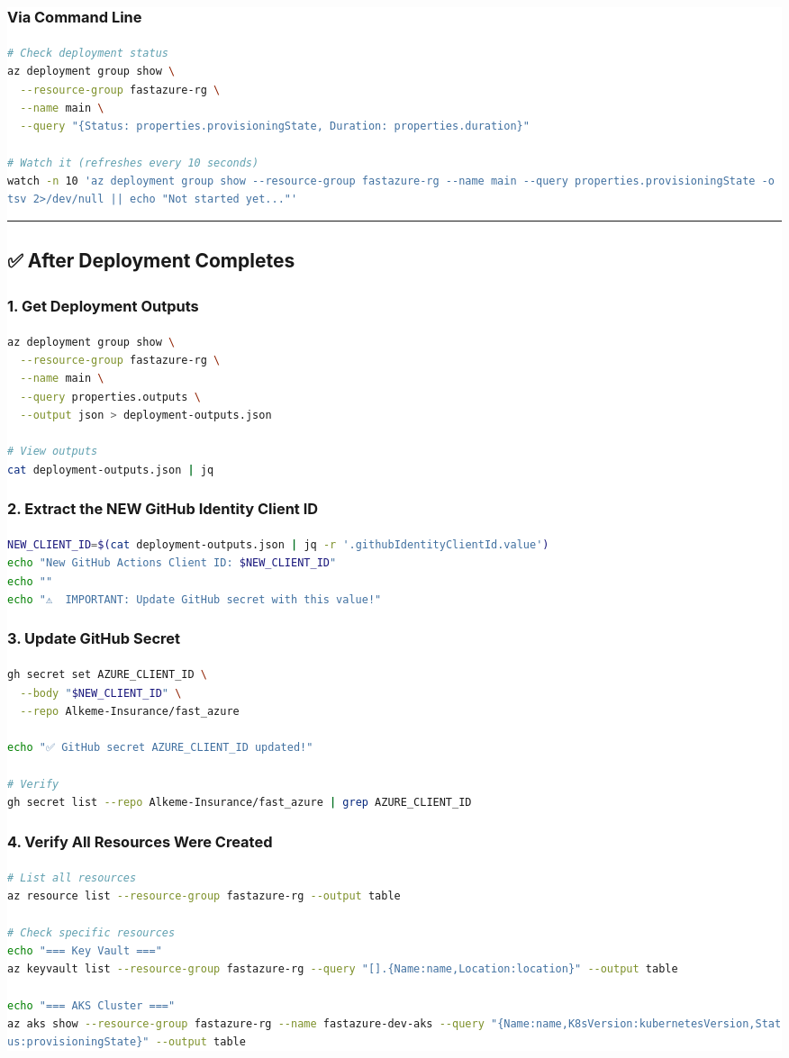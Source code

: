 ### Via Command Line
```bash
# Check deployment status
az deployment group show \
  --resource-group fastazure-rg \
  --name main \
  --query "{Status: properties.provisioningState, Duration: properties.duration}"

# Watch it (refreshes every 10 seconds)
watch -n 10 'az deployment group show --resource-group fastazure-rg --name main --query properties.provisioningState -o tsv 2>/dev/null || echo "Not started yet..."'
```

---

## ✅ After Deployment Completes

### 1. Get Deployment Outputs
```bash
az deployment group show \
  --resource-group fastazure-rg \
  --name main \
  --query properties.outputs \
  --output json > deployment-outputs.json

# View outputs
cat deployment-outputs.json | jq
```

### 2. Extract the NEW GitHub Identity Client ID
```bash
NEW_CLIENT_ID=$(cat deployment-outputs.json | jq -r '.githubIdentityClientId.value')
echo "New GitHub Actions Client ID: $NEW_CLIENT_ID"
echo ""
echo "⚠️  IMPORTANT: Update GitHub secret with this value!"
```

### 3. Update GitHub Secret
```bash
gh secret set AZURE_CLIENT_ID \
  --body "$NEW_CLIENT_ID" \
  --repo Alkeme-Insurance/fast_azure

echo "✅ GitHub secret AZURE_CLIENT_ID updated!"

# Verify
gh secret list --repo Alkeme-Insurance/fast_azure | grep AZURE_CLIENT_ID
```

### 4. Verify All Resources Were Created
```bash
# List all resources
az resource list --resource-group fastazure-rg --output table

# Check specific resources
echo "=== Key Vault ==="
az keyvault list --resource-group fastazure-rg --query "[].{Name:name,Location:location}" --output table

echo "=== AKS Cluster ==="
az aks show --resource-group fastazure-rg --name fastazure-dev-aks --query "{Name:name,K8sVersion:kubernetesVersion,Status:provisioningState}" --output table

```